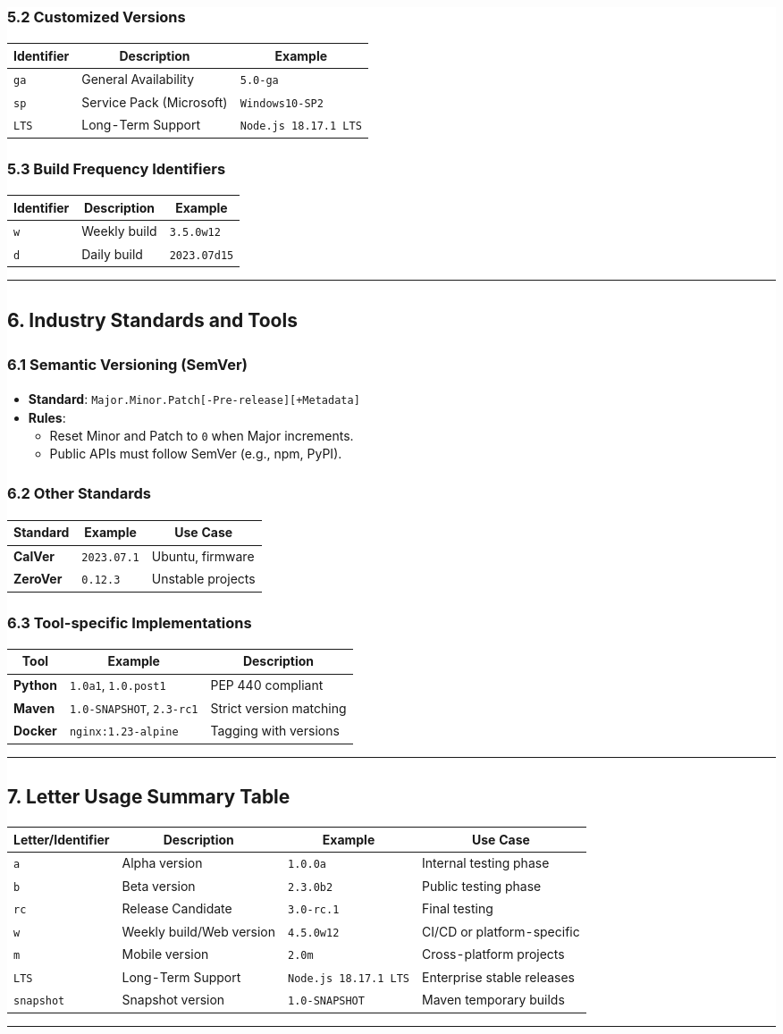 ### 5.2 Customized Versions
| Identifier | Description                   | Example                   |
|------------|-------------------------------|---------------------------|
| `ga`       | General Availability          | `5.0-ga`                  |
| `sp`       | Service Pack (Microsoft)      | `Windows10-SP2`           |
| `LTS`      | Long-Term Support             | `Node.js 18.17.1 LTS`     |

### 5.3 Build Frequency Identifiers
| Identifier | Description           | Example           |
|------------|-----------------------|-------------------|
| `w`        | Weekly build          | `3.5.0w12`        |
| `d`        | Daily build           | `2023.07d15`      |

---

## 6. Industry Standards and Tools
### 6.1 Semantic Versioning (SemVer)
- **Standard**: `Major.Minor.Patch[-Pre-release][+Metadata]`  
- **Rules**:  
  - Reset Minor and Patch to `0` when Major increments.  
  - Public APIs must follow SemVer (e.g., npm, PyPI).  

### 6.2 Other Standards
| Standard    | Example             | Use Case                |
|-------------|---------------------|-------------------------|
| **CalVer**  | `2023.07.1`         | Ubuntu, firmware        |
| **ZeroVer** | `0.12.3`            | Unstable projects       |

### 6.3 Tool-specific Implementations
| Tool        | Example                      | Description              |
|-------------|------------------------------|--------------------------|
| **Python**  | `1.0a1`, `1.0.post1`         | PEP 440 compliant        |
| **Maven**   | `1.0-SNAPSHOT`, `2.3-rc1`    | Strict version matching  |
| **Docker**  | `nginx:1.23-alpine`          | Tagging with versions    |

---

## 7. Letter Usage Summary Table
| Letter/Identifier | Description              | Example               | Use Case                   |
|--------------------|--------------------------|-----------------------|----------------------------|
| `a`                | Alpha version            | `1.0.0a`              | Internal testing phase     |
| `b`                | Beta version             | `2.3.0b2`             | Public testing phase       |
| `rc`               | Release Candidate        | `3.0-rc.1`            | Final testing              |
| `w`                | Weekly build/Web version | `4.5.0w12`            | CI/CD or platform-specific |
| `m`                | Mobile version           | `2.0m`                | Cross-platform projects    |
| `LTS`              | Long-Term Support        | `Node.js 18.17.1 LTS` | Enterprise stable releases |
| `snapshot`         | Snapshot version         | `1.0-SNAPSHOT`        | Maven temporary builds     |

---